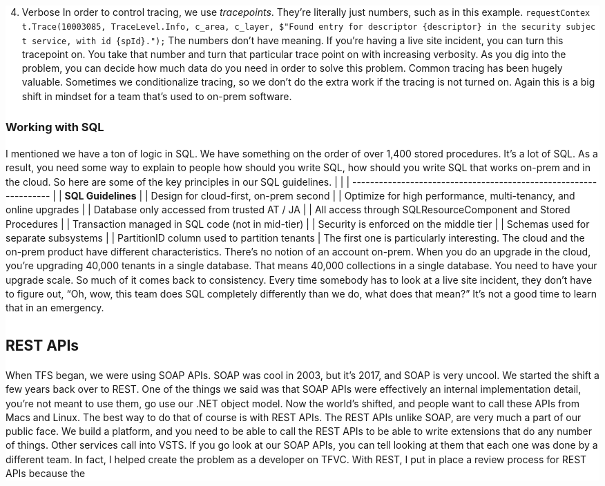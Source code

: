 4.  Verbose
In order to control tracing, we use *tracepoints*. They’re literally
just numbers, such as in this example.
`requestContext.Trace(10003085, TraceLevel.Info, c_area, c_layer,
$"Found entry for descriptor {descriptor} in the security subject
service, with id {spId}.");`
The numbers don’t have meaning. If you’re having a live site incident,
you can turn this tracepoint on. You take that number and turn that
particular trace point on with increasing verbosity. As you dig into the
problem, you can decide how much data do you need in order to solve this
problem.
Common tracing has been hugely valuable. Sometimes we conditionalize
tracing, so we don’t do the extra work if the tracing is not turned on.
Again this is a big shift in mindset for a team that’s used to on-prem
software.
### Working with SQL
I mentioned we have a ton of logic in SQL. We have something on the
order of over 1,400 stored procedures. It’s a lot of SQL. As a result,
you need some way to explain to people how should you write SQL, how
should you write SQL that works on-prem and in the cloud. So here are
some of the key principles in our SQL guidelines.
|                                                                   |
| ----------------------------------------------------------------- |
| **SQL Guidelines**                                                |
| Design for cloud-first, on-prem second                            |
| Optimize for high performance, multi-tenancy, and online upgrades |
| Database only accessed from trusted AT / JA                       |
| All access through SQLResourceComponent and Stored Procedures     |
| Transaction managed in SQL code (not in mid-tier)                 |
| Security is enforced on the middle tier                           |
| Schemas used for separate subsystems                              |
| PartitionID column used to partition tenants                      |
The first one is particularly interesting. The cloud and the on-prem
product have different characteristics. There’s no notion of an account
on-prem. When you do an upgrade in the cloud, you’re upgrading 40,000
tenants in a single database. That means 40,000 collections in a single
database. You need to have your upgrade scale.
So much of it comes back to consistency. Every time somebody has to look
at a live site incident, they don’t have to figure out, “Oh, wow, this
team does SQL completely differently than we do, what does that mean?”
It’s not a good time to learn that in an emergency.
## REST APIs
When TFS began, we were using SOAP APIs. SOAP was cool in 2003, but it’s
2017, and SOAP is very uncool. We started the shift a few years back
over to REST. One of the things we said was that SOAP APIs were
effectively an internal implementation detail, you’re not meant to use
them, go use our .NET object model. Now the world’s shifted, and people
want to call these APIs from Macs and Linux. The best way to do that of
course is with REST APIs.
The REST APIs unlike SOAP, are very much a part of our public face. We
build a platform, and you need to be able to call the REST APIs to be
able to write extensions that do any number of things. Other services
call into VSTS. If you go look at our SOAP APIs, you can tell looking at
them that each one was done by a different team. In fact, I helped
create the problem as a developer on TFVC.
With REST, I put in place a review process for REST APIs because the
